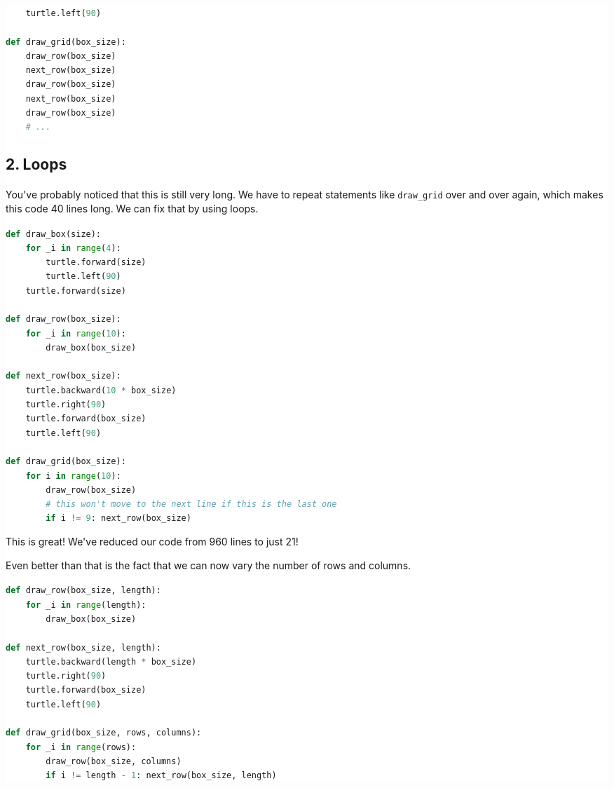 ```python
    turtle.left(90)

def draw_grid(box_size):
    draw_row(box_size)
    next_row(box_size)
    draw_row(box_size)
    next_row(box_size)
    draw_row(box_size)
    # ...
```

## 2. Loops

You've probably noticed that this is still very long. We have to repeat statements like `draw_grid` over and over again, which makes this code 40 lines long. We can fix that by using loops.

```python
def draw_box(size):
    for _i in range(4):
    	turtle.forward(size)
		turtle.left(90)
	turtle.forward(size)

def draw_row(box_size):
    for _i in range(10):
        draw_box(box_size)

def next_row(box_size):
    turtle.backward(10 * box_size)
    turtle.right(90)
    turtle.forward(box_size)
    turtle.left(90)

def draw_grid(box_size):
    for i in range(10):
        draw_row(box_size)
        # this won't move to the next line if this is the last one
        if i != 9: next_row(box_size)
```

This is great! We've reduced our code from 960 lines to just 21!

Even better than that is the fact that we can now vary the number of rows and columns.

```python
def draw_row(box_size, length):
    for _i in range(length):
        draw_box(box_size)

def next_row(box_size, length):
    turtle.backward(length * box_size)
    turtle.right(90)
    turtle.forward(box_size)
    turtle.left(90)

def draw_grid(box_size, rows, columns):
    for _i in range(rows):
        draw_row(box_size, columns)
        if i != length - 1: next_row(box_size, length)
```
